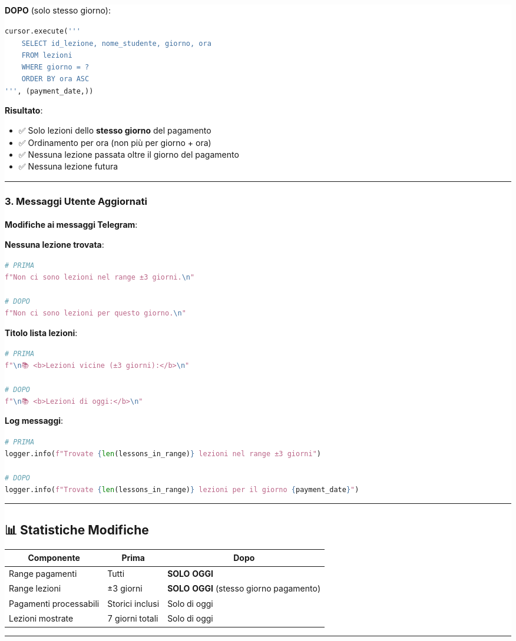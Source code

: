 **DOPO** (solo stesso giorno):
```python
cursor.execute('''
    SELECT id_lezione, nome_studente, giorno, ora
    FROM lezioni
    WHERE giorno = ?
    ORDER BY ora ASC
''', (payment_date,))
```

**Risultato**:
- ✅ Solo lezioni dello **stesso giorno** del pagamento
- ✅ Ordinamento per ora (non più per giorno + ora)
- ✅ Nessuna lezione passata oltre il giorno del pagamento
- ✅ Nessuna lezione futura

---

### 3. Messaggi Utente Aggiornati

**Modifiche ai messaggi Telegram**:

**Nessuna lezione trovata**:
```python
# PRIMA
f"Non ci sono lezioni nel range ±3 giorni.\n"

# DOPO
f"Non ci sono lezioni per questo giorno.\n"
```

**Titolo lista lezioni**:
```python
# PRIMA
f"\n📚 <b>Lezioni vicine (±3 giorni):</b>\n"

# DOPO
f"\n📚 <b>Lezioni di oggi:</b>\n"
```

**Log messaggi**:
```python
# PRIMA
logger.info(f"Trovate {len(lessons_in_range)} lezioni nel range ±3 giorni")

# DOPO
logger.info(f"Trovate {len(lessons_in_range)} lezioni per il giorno {payment_date}")
```

---

## 📊 Statistiche Modifiche

| Componente | Prima | Dopo |
|------------|-------|------|
| Range pagamenti | Tutti | **SOLO OGGI** |
| Range lezioni | ±3 giorni | **SOLO OGGI** (stesso giorno pagamento) |
| Pagamenti processabili | Storici inclusi | Solo di oggi |
| Lezioni mostrate | 7 giorni totali | Solo di oggi |

---